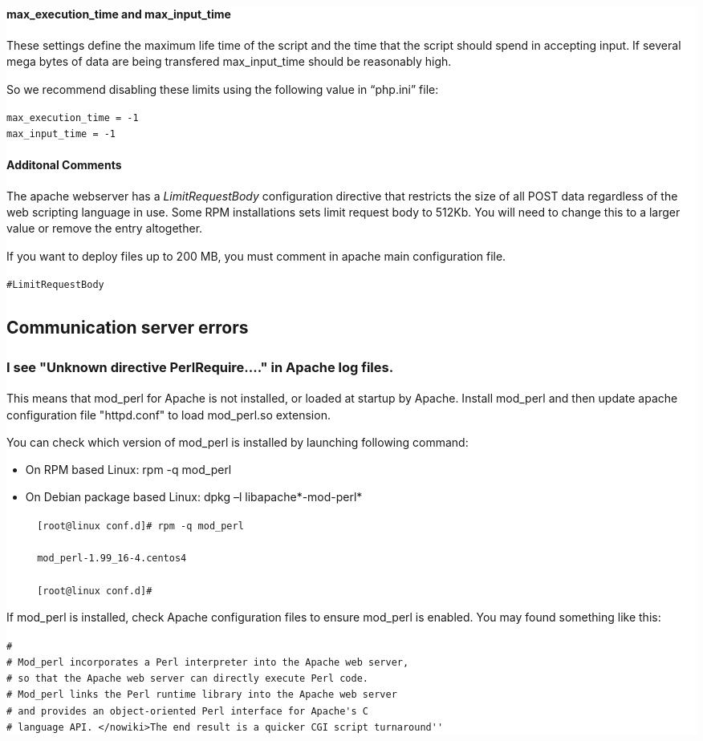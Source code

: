 #### **max_execution_time and max_input_time**

These settings define the maximum life time of the script and the time that the script should spend in
accepting input. If several mega bytes of data are being transfered max_input_time should be reasonably high.

So we recommend disabling these limits using the following value in “php.ini” file:

    max_execution_time = -1
    max_input_time = -1

#### **Additonal Comments**

The apache webserver has a _LimitRequestBody_ configuration directive that restricts the size of all
POST data regardless of the web scripting language in use. Some RPM installations sets limit request
body to 512Kb. You will need to change this to a larger value or remove the entry altogether.

If you want to deploy files up to 200 MB, you must comment in apache main configuration file.

    #LimitRequestBody

## Communication server errors

### **I see "Unknown directive PerlRequire...." in Apache log files.**

This means that mod_perl for Apache is not installed, or loaded at startup by Apache. Install mod_perl
and then update apache configuration file "httpd.conf" to load mod_perl.so extension.

You can check which version of mod_perl is installed by launching following command:

* On RPM based Linux: rpm -q mod_perl
* On Debian package based Linux: dpkg –l libapache*-mod-perl*

        [root@linux conf.d]# rpm -q mod_perl

        mod_perl-1.99_16-4.centos4

        [root@linux conf.d]#

If mod_perl is installed, check Apache configuration files to ensure mod_perl is enabled.
You may found something like this:

    #
    # Mod_perl incorporates a Perl interpreter into the Apache web server,
    # so that the Apache web server can directly execute Perl code.
    # Mod_perl links the Perl runtime library into the Apache web server
    # and provides an object-oriented Perl interface for Apache's C
    # language API. </nowiki>The end result is a quicker CGI script turnaround''